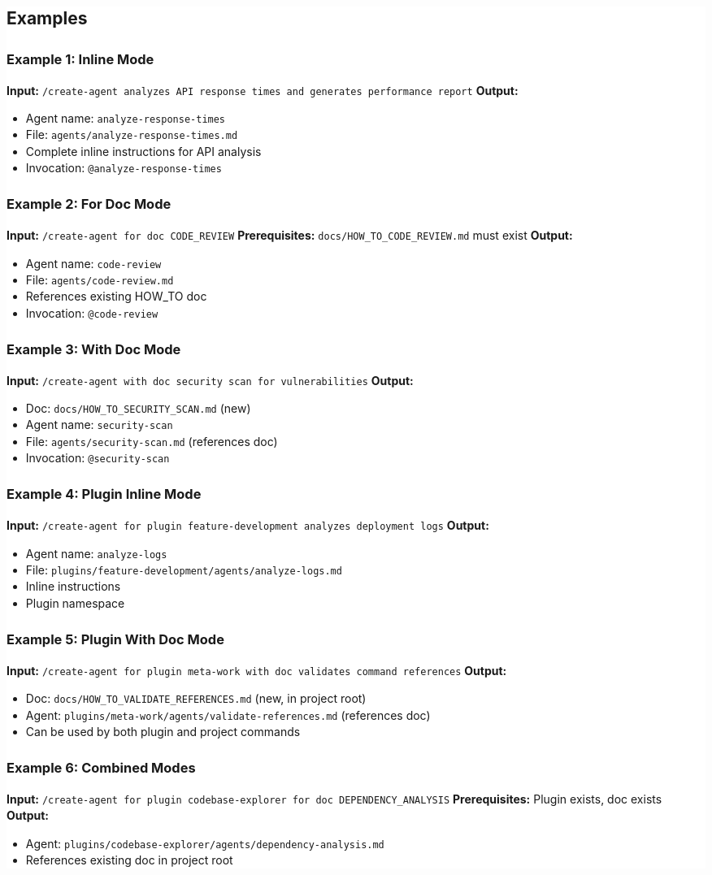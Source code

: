 ## Examples

### Example 1: Inline Mode
**Input:** `/create-agent analyzes API response times and generates performance report`
**Output:**
- Agent name: `analyze-response-times`
- File: `agents/analyze-response-times.md`
- Complete inline instructions for API analysis
- Invocation: `@analyze-response-times`

### Example 2: For Doc Mode
**Input:** `/create-agent for doc CODE_REVIEW`
**Prerequisites:** `docs/HOW_TO_CODE_REVIEW.md` must exist
**Output:**
- Agent name: `code-review`
- File: `agents/code-review.md`
- References existing HOW_TO doc
- Invocation: `@code-review`

### Example 3: With Doc Mode
**Input:** `/create-agent with doc security scan for vulnerabilities`
**Output:**
- Doc: `docs/HOW_TO_SECURITY_SCAN.md` (new)
- Agent name: `security-scan`
- File: `agents/security-scan.md` (references doc)
- Invocation: `@security-scan`

### Example 4: Plugin Inline Mode
**Input:** `/create-agent for plugin feature-development analyzes deployment logs`
**Output:**
- Agent name: `analyze-logs`
- File: `plugins/feature-development/agents/analyze-logs.md`
- Inline instructions
- Plugin namespace

### Example 5: Plugin With Doc Mode
**Input:** `/create-agent for plugin meta-work with doc validates command references`
**Output:**
- Doc: `docs/HOW_TO_VALIDATE_REFERENCES.md` (new, in project root)
- Agent: `plugins/meta-work/agents/validate-references.md` (references doc)
- Can be used by both plugin and project commands

### Example 6: Combined Modes
**Input:** `/create-agent for plugin codebase-explorer for doc DEPENDENCY_ANALYSIS`
**Prerequisites:** Plugin exists, doc exists
**Output:**
- Agent: `plugins/codebase-explorer/agents/dependency-analysis.md`
- References existing doc in project root
